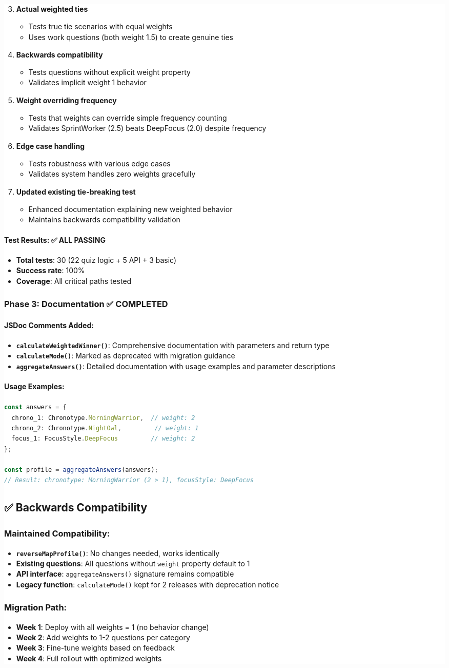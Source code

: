 3. **Actual weighted ties**
   - Tests true tie scenarios with equal weights
   - Uses work questions (both weight 1.5) to create genuine ties

4. **Backwards compatibility**
   - Tests questions without explicit weight property
   - Validates implicit weight 1 behavior

5. **Weight overriding frequency**
   - Tests that weights can override simple frequency counting
   - Validates SprintWorker (2.5) beats DeepFocus (2.0) despite frequency

6. **Edge case handling**
   - Tests robustness with various edge cases
   - Validates system handles zero weights gracefully

7. **Updated existing tie-breaking test**
   - Enhanced documentation explaining new weighted behavior
   - Maintains backwards compatibility validation

#### Test Results: ✅ ALL PASSING
- **Total tests**: 30 (22 quiz logic + 5 API + 3 basic)
- **Success rate**: 100%
- **Coverage**: All critical paths tested

### Phase 3: Documentation ✅ COMPLETED

#### JSDoc Comments Added:
- **`calculateWeightedWinner()`**: Comprehensive documentation with parameters and return type
- **`calculateMode()`**: Marked as deprecated with migration guidance
- **`aggregateAnswers()`**: Detailed documentation with usage examples and parameter descriptions

#### Usage Examples:
```typescript
const answers = {
  chrono_1: Chronotype.MorningWarrior,  // weight: 2
  chrono_2: Chronotype.NightOwl,         // weight: 1
  focus_1: FocusStyle.DeepFocus         // weight: 2
};

const profile = aggregateAnswers(answers);
// Result: chronotype: MorningWarrior (2 > 1), focusStyle: DeepFocus
```

## ✅ Backwards Compatibility

### Maintained Compatibility:
- **`reverseMapProfile()`**: No changes needed, works identically
- **Existing questions**: All questions without `weight` property default to 1
- **API interface**: `aggregateAnswers()` signature remains compatible
- **Legacy function**: `calculateMode()` kept for 2 releases with deprecation notice

### Migration Path:
- **Week 1**: Deploy with all weights = 1 (no behavior change)
- **Week 2**: Add weights to 1-2 questions per category
- **Week 3**: Fine-tune weights based on feedback
- **Week 4**: Full rollout with optimized weights
